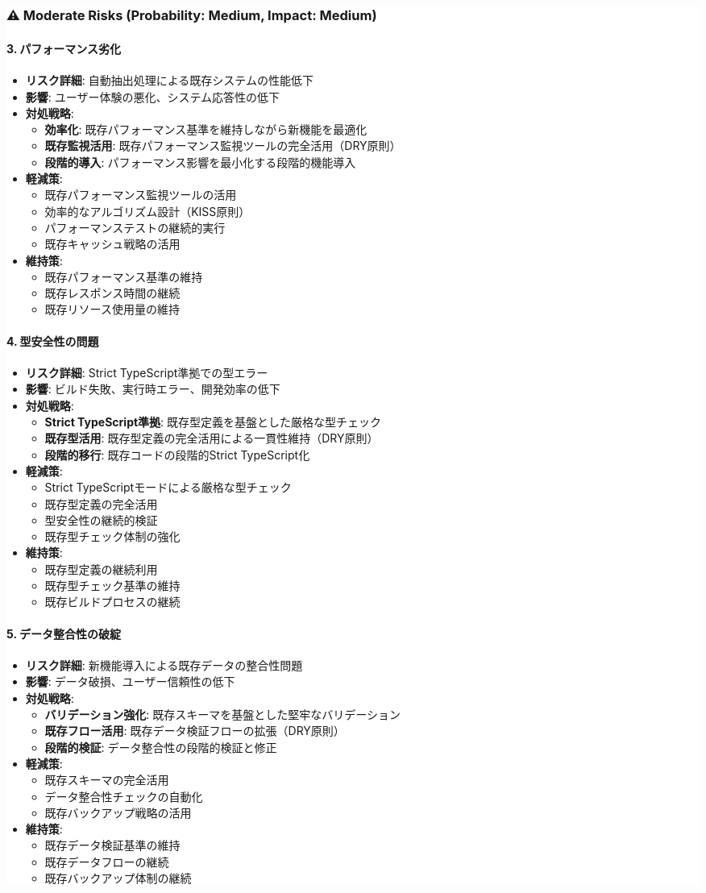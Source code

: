 ### ⚠️ Moderate Risks (Probability: Medium, Impact: Medium)

#### 3. パフォーマンス劣化
- **リスク詳細**: 自動抽出処理による既存システムの性能低下
- **影響**: ユーザー体験の悪化、システム応答性の低下
- **対処戦略**: 
  - **効率化**: 既存パフォーマンス基準を維持しながら新機能を最適化
  - **既存監視活用**: 既存パフォーマンス監視ツールの完全活用（DRY原則）
  - **段階的導入**: パフォーマンス影響を最小化する段階的機能導入
- **軽減策**: 
  - 既存パフォーマンス監視ツールの活用
  - 効率的なアルゴリズム設計（KISS原則）
  - パフォーマンステストの継続的実行
  - 既存キャッシュ戦略の活用
- **維持策**: 
  - 既存パフォーマンス基準の維持
  - 既存レスポンス時間の継続
  - 既存リソース使用量の維持

#### 4. 型安全性の問題
- **リスク詳細**: Strict TypeScript準拠での型エラー
- **影響**: ビルド失敗、実行時エラー、開発効率の低下
- **対処戦略**: 
  - **Strict TypeScript準拠**: 既存型定義を基盤とした厳格な型チェック
  - **既存型活用**: 既存型定義の完全活用による一貫性維持（DRY原則）
  - **段階的移行**: 既存コードの段階的Strict TypeScript化
- **軽減策**: 
  - Strict TypeScriptモードによる厳格な型チェック
  - 既存型定義の完全活用
  - 型安全性の継続的検証
  - 既存型チェック体制の強化
- **維持策**: 
  - 既存型定義の継続利用
  - 既存型チェック基準の維持
  - 既存ビルドプロセスの継続

#### 5. データ整合性の破綻
- **リスク詳細**: 新機能導入による既存データの整合性問題
- **影響**: データ破損、ユーザー信頼性の低下
- **対処戦略**: 
  - **バリデーション強化**: 既存スキーマを基盤とした堅牢なバリデーション
  - **既存フロー活用**: 既存データ検証フローの拡張（DRY原則）
  - **段階的検証**: データ整合性の段階的検証と修正
- **軽減策**: 
  - 既存スキーマの完全活用
  - データ整合性チェックの自動化
  - 既存バックアップ戦略の活用
- **維持策**: 
  - 既存データ検証基準の維持
  - 既存データフローの継続
  - 既存バックアップ体制の継続

